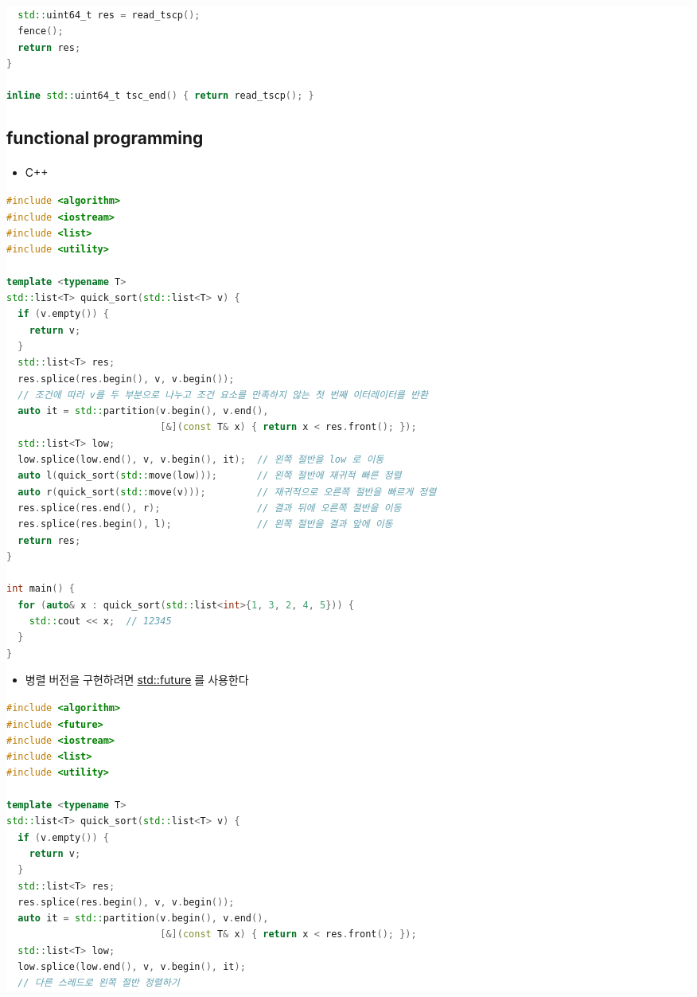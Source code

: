 ```cpp
  std::uint64_t res = read_tscp();
  fence();
  return res;
}

inline std::uint64_t tsc_end() { return read_tscp(); }
```

## functional programming

* C++

```cpp
#include <algorithm>
#include <iostream>
#include <list>
#include <utility>

template <typename T>
std::list<T> quick_sort(std::list<T> v) {
  if (v.empty()) {
    return v;
  }
  std::list<T> res;
  res.splice(res.begin(), v, v.begin());  
  // 조건에 따라 v를 두 부분으로 나누고 조건 요소를 만족하지 않는 첫 번째 이터레이터를 반환
  auto it = std::partition(v.begin(), v.end(),
                           [&](const T& x) { return x < res.front(); });
  std::list<T> low;
  low.splice(low.end(), v, v.begin(), it);  // 왼쪽 절반을 low 로 이동
  auto l(quick_sort(std::move(low)));       // 왼쪽 절반에 재귀적 빠른 정렬
  auto r(quick_sort(std::move(v)));         // 재귀적으로 오른쪽 절반을 빠르게 정렬
  res.splice(res.end(), r);                 // 결과 뒤에 오른쪽 절반을 이동
  res.splice(res.begin(), l);               // 왼쪽 절반을 결과 앞에 이동
  return res;
}

int main() {
  for (auto& x : quick_sort(std::list<int>{1, 3, 2, 4, 5})) {
    std::cout << x;  // 12345
  }
}
```

* 병렬 버전을 구현하려면 [std::future](https://en.cppreference.com/w/cpp/thread/future) 를 사용한다

```cpp
#include <algorithm>
#include <future>
#include <iostream>
#include <list>
#include <utility>

template <typename T>
std::list<T> quick_sort(std::list<T> v) {
  if (v.empty()) {
    return v;
  }
  std::list<T> res;
  res.splice(res.begin(), v, v.begin());
  auto it = std::partition(v.begin(), v.end(),
                           [&](const T& x) { return x < res.front(); });
  std::list<T> low;
  low.splice(low.end(), v, v.begin(), it);
  // 다른 스레드로 왼쪽 절반 정렬하기
```